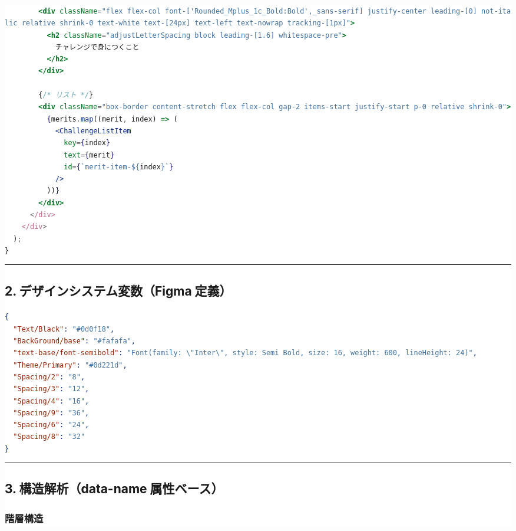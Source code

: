 ```jsx
        <div className="flex flex-col font-['Rounded_Mplus_1c_Bold:Bold',_sans-serif] justify-center leading-[0] not-italic relative shrink-0 text-white text-[24px] text-left text-nowrap tracking-[1px]">
          <h2 className="adjustLetterSpacing block leading-[1.6] whitespace-pre">
            チャレンジで身につくこと
          </h2>
        </div>

        {/* リスト */}
        <div className="box-border content-stretch flex flex-col gap-2 items-start justify-start p-0 relative shrink-0">
          {merits.map((merit, index) => (
            <ChallengeListItem
              key={index}
              text={merit}
              id={`merit-item-${index}`}
            />
          ))}
        </div>
      </div>
    </div>
  );
}
```

---

## 2. デザインシステム変数（Figma 定義）

```json
{
  "Text/Black": "#0d0f18",
  "BackGround/base": "#fafafa",
  "text-base/font-semibold": "Font(family: \"Inter\", style: Semi Bold, size: 16, weight: 600, lineHeight: 24)",
  "Theme/Primary": "#0d221d",
  "Spacing/2": "8",
  "Spacing/3": "12",
  "Spacing/4": "16",
  "Spacing/9": "36",
  "Spacing/6": "24",
  "Spacing/8": "32"
}
```

---

## 3. 構造解析（data-name 属性ベース）

### 階層構造
